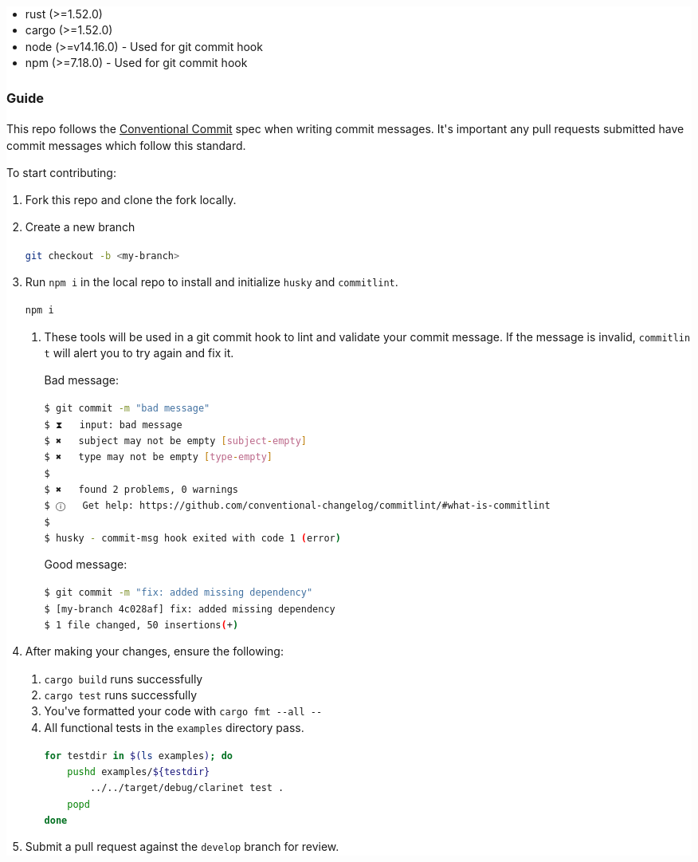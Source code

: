 - rust (>=1.52.0)
- cargo (>=1.52.0)
- node (>=v14.16.0) - Used for git commit hook
- npm (>=7.18.0) - Used for git commit hook

### Guide

This repo follows the [Conventional Commit](https://www.conventionalcommits.org/en/v1.0.0/#summary) spec when writing commit messages.
It's important any pull requests submitted have commit messages which follow this standard.

To start contributing:

1. Fork this repo and clone the fork locally.
1. Create a new branch
   ```bash
   git checkout -b <my-branch>
   ```
1. Run `npm i` in the local repo to install and initialize `husky` and `commitlint`.

   ```bash
   npm i
   ```

   1. These tools will be used in a git commit hook to lint and validate your commit message. If the message is invalid, `commitlint` will alert you to try again and fix it.

      Bad message:

      ```bash
      $ git commit -m "bad message"
      $ ⧗   input: bad message
      $ ✖   subject may not be empty [subject-empty]
      $ ✖   type may not be empty [type-empty]
      $
      $ ✖   found 2 problems, 0 warnings
      $ ⓘ   Get help: https://github.com/conventional-changelog/commitlint/#what-is-commitlint
      $
      $ husky - commit-msg hook exited with code 1 (error)
      ```

      Good message:

      ```bash
      $ git commit -m "fix: added missing dependency"
      $ [my-branch 4c028af] fix: added missing dependency
      $ 1 file changed, 50 insertions(+)
      ```

1. After making your changes, ensure the following:
   1. `cargo build` runs successfully
   1. `cargo test` runs successfully
   1. You've formatted your code with `cargo fmt --all --`
   1. All functional tests in the `examples` directory pass.
      ```bash
      for testdir in $(ls examples); do
          pushd examples/${testdir}
              ../../target/debug/clarinet test .
          popd
      done
      ```
1. Submit a pull request against the `develop` branch for review.
